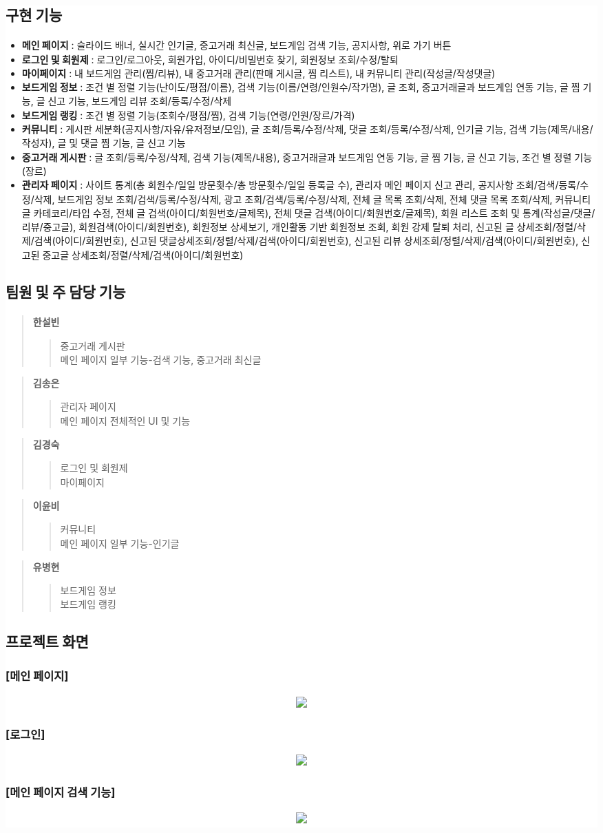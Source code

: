 ## 구현 기능
+ **메인 페이지** : 슬라이드 배너, 실시간 인기글, 중고거래 최신글, 보드게임 검색 기능, 공지사항, 위로 가기 버튼   
+ **로그인 및 회원제** : 로그인/로그아웃, 회원가입, 아이디/비밀번호 찾기, 회원정보 조회/수정/탈퇴   
+ **마이페이지** : 내 보드게임 관리(찜/리뷰), 내 중고거래 관리(판매 게시글, 찜 리스트), 내 커뮤니티 관리(작성글/작성댓글)   
+ **보드게임 정보** : 조건 별 정렬 기능(난이도/평점/이름), 검색 기능(이름/연령/인원수/작가명), 글 조회, 중고거래글과 보드게임 연동 기능, 글 찜 기능, 글 신고 기능, 보드게임 리뷰 조회/등록/수정/삭제   
+ **보드게임 랭킹** : 조건 별 정렬 기능(조회수/평점/찜), 검색 기능(연령/인원/장르/가격)   
+ **커뮤니티** : 게시판 세분화(공지사항/자유/유저정보/모임), 글 조회/등록/수정/삭제, 댓글 조회/등록/수정/삭제, 인기글 기능, 검색 기능(제목/내용/작성자), 글 및 댓글 찜 기능, 글 신고 기능   
+ **중고거래 게시판** : 글 조회/등록/수정/삭제, 검색 기능(제목/내용), 중고거래글과 보드게임 연동 기능, 글 찜 기능, 글 신고 기능, 조건 별 정렬 기능(장르)   
+ **관리자 페이지** : 사이트 통계(총 회원수/일일 방문횟수/총 방문횟수/일일 등록글 수), 관리자 메인 페이지 신고 관리, 공지사항 조회/검색/등록/수정/삭제, 보드게임 정보 조회/검색/등록/수정/삭제, 광고 조회/검색/등록/수정/삭제, 전체 글 목록 조회/삭제, 전체 댓글 목록 조회/삭제, 커뮤니티 글 카테코리/타입 수정, 전체 글 검색(아이디/회원번호/글제목), 전체 댓글 검색(아이디/회원번호/글제목), 회원 리스트 조회 및 통계(작성글/댓글/리뷰/중고글), 회원검색(아이디/회원번호), 회원정보 상세보기, 개인활동 기반 회원정보 조회, 회원 강제 탈퇴 처리, 신고된 글 상세조회/정렬/삭제/검색(아이디/회원번호), 신고된 댓글상세조회/정렬/삭제/검색(아이디/회원번호), 신고된 리뷰 상세조회/정렬/삭제/검색(아이디/회원번호), 신고된 중고글 상세조회/정렬/삭제/검색(아이디/회원번호)

## 팀원 및 주 담당 기능
> **한설빈**
>> 중고거래 게시판   
>> 메인 페이지 일부 기능-검색 기능, 중고거래 최신글

> **김송은**
>> 관리자 페이지   
>> 메인 페이지 전체적인 UI 및 기능

> **김경숙**
>> 로그인 및 회원제   
>> 마이페이지

> **이윤비**
>> 커뮤니티   
>> 메인 페이지 일부 기능-인기글

> **유병현**
>> 보드게임 정보   
>> 보드게임 랭킹

## 프로젝트 화면

### [메인 페이지]
<div align=center><img src="https://user-images.githubusercontent.com/87016481/147854945-00cda6f9-6d68-4c60-b43b-479436c988a4.png" width="100%"></div>

### [로그인]
<div align=center><img src="https://user-images.githubusercontent.com/87016481/147854969-bd0d7750-7031-4585-bc90-d4d11c927d01.png" width="100%"></div>

### [메인 페이지 검색 기능]
<div align=center><img src="https://user-images.githubusercontent.com/87016481/147855013-88b76252-1b20-45ef-ac64-d4a17f6c9ef0.png" width="100%"></div>
